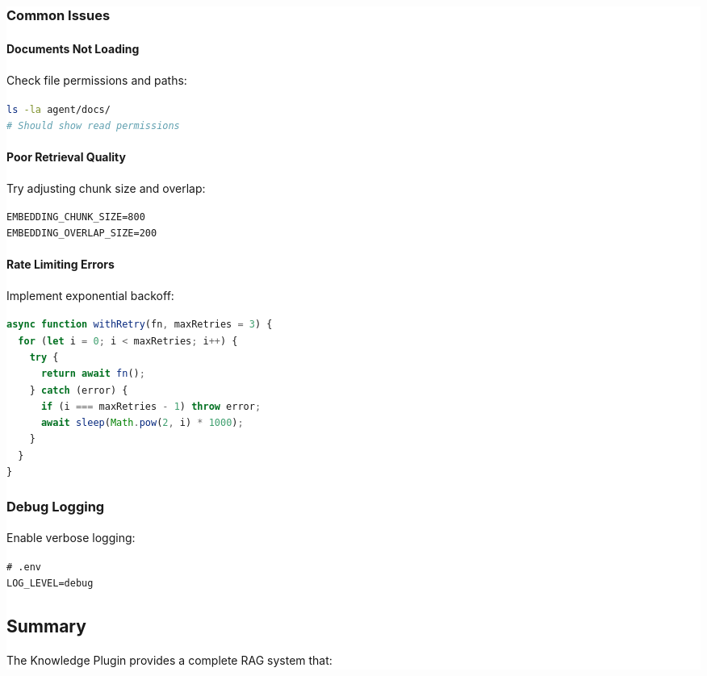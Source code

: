 ### Common Issues

#### Documents Not Loading

<Warning>
  Check file permissions and paths:

  ```bash
  ls -la agent/docs/
  # Should show read permissions
  ```
</Warning>

#### Poor Retrieval Quality

<Tip>
  Try adjusting chunk size and overlap:

  ```env
  EMBEDDING_CHUNK_SIZE=800
  EMBEDDING_OVERLAP_SIZE=200
  ```
</Tip>

#### Rate Limiting Errors

<Note>
  Implement exponential backoff:

  ```typescript
  async function withRetry(fn, maxRetries = 3) {
    for (let i = 0; i < maxRetries; i++) {
      try {
        return await fn();
      } catch (error) {
        if (i === maxRetries - 1) throw error;
        await sleep(Math.pow(2, i) * 1000);
      }
    }
  }
  ```
</Note>

### Debug Logging

Enable verbose logging:

```env
# .env
LOG_LEVEL=debug
```

## Summary

The Knowledge Plugin provides a complete RAG system that:
